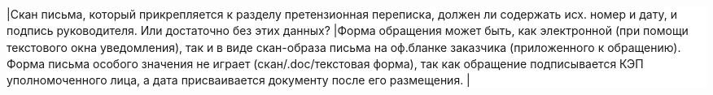 |Скан письма, который прикрепляется к разделу претензионная переписка, должен ли содержать исх. номер и дату, и подпись руководителя. Или достаточно без этих данных?                                                                                                                                                                                                                                                                                                                                                                                                                                                                                                                                                                                                                                                                                                                                                                                                                                                                                                                                                                                                                                                                                                                                                                                                         |Форма обращения может быть, как электронной (при помощи текстового окна уведомления), так и в виде скан-образа письма на оф.бланке заказчика (приложенного к обращению). Форма письма особого значения не играет (скан/.doc/текстовая форма), так как обращение подписывается КЭП уполномоченного лица, а дата присваивается документу после его размещения.                                                                                                                                                                                                                                                                                                                                                                                                                                                                                                                                                                                                                                                                                                                                                                                                                                                                                                                                                                                                                                                                                                                                                                                                                                                                                                                                                                                                                                                                                                                                                                                                                                                                                                                                                                                                                                                                                                                                                                                                                                                                                                                                                                                                                                                                                                                                                                                                                                                                                                                                                                                                                                                                                                                                                                                                                                   |